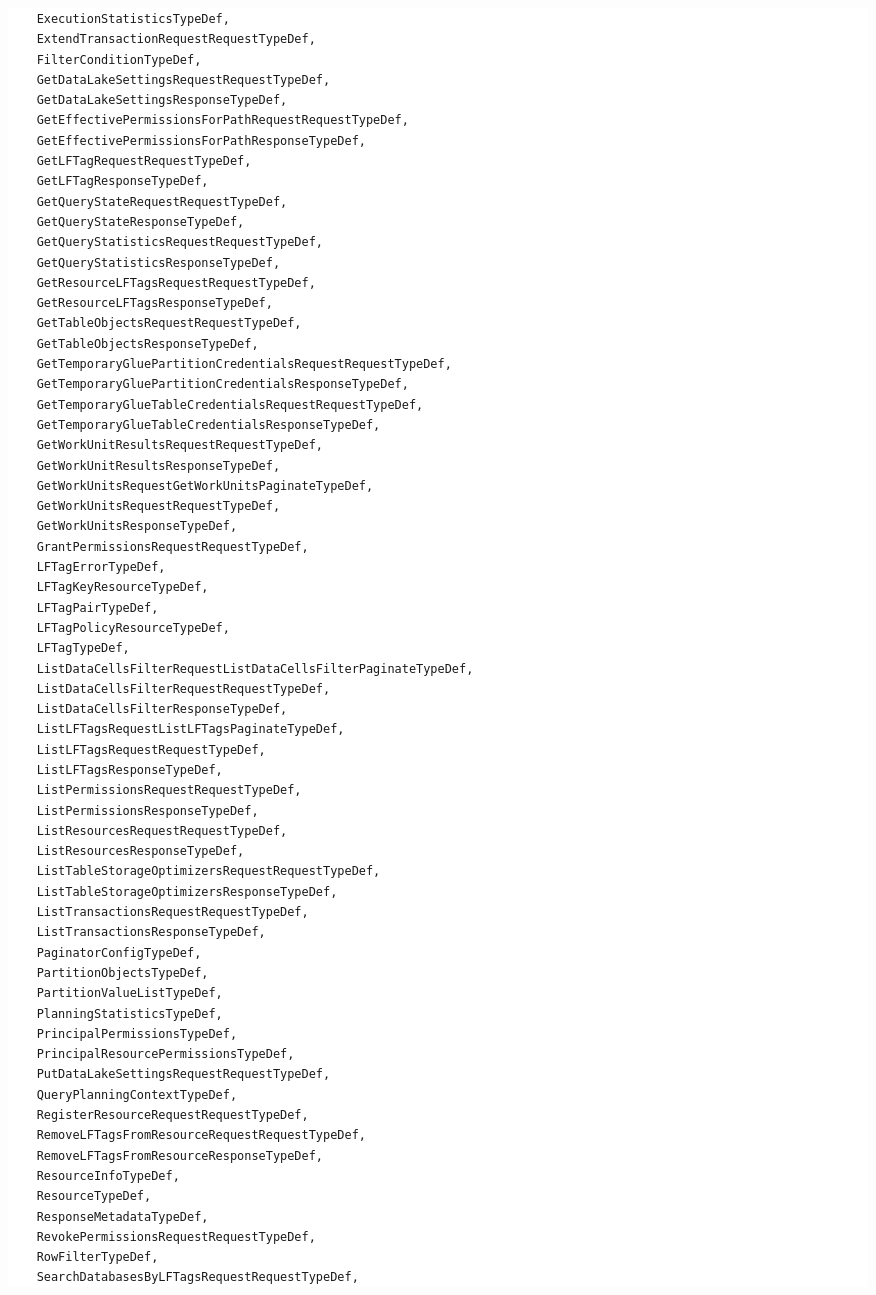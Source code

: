 ```python
    ExecutionStatisticsTypeDef,
    ExtendTransactionRequestRequestTypeDef,
    FilterConditionTypeDef,
    GetDataLakeSettingsRequestRequestTypeDef,
    GetDataLakeSettingsResponseTypeDef,
    GetEffectivePermissionsForPathRequestRequestTypeDef,
    GetEffectivePermissionsForPathResponseTypeDef,
    GetLFTagRequestRequestTypeDef,
    GetLFTagResponseTypeDef,
    GetQueryStateRequestRequestTypeDef,
    GetQueryStateResponseTypeDef,
    GetQueryStatisticsRequestRequestTypeDef,
    GetQueryStatisticsResponseTypeDef,
    GetResourceLFTagsRequestRequestTypeDef,
    GetResourceLFTagsResponseTypeDef,
    GetTableObjectsRequestRequestTypeDef,
    GetTableObjectsResponseTypeDef,
    GetTemporaryGluePartitionCredentialsRequestRequestTypeDef,
    GetTemporaryGluePartitionCredentialsResponseTypeDef,
    GetTemporaryGlueTableCredentialsRequestRequestTypeDef,
    GetTemporaryGlueTableCredentialsResponseTypeDef,
    GetWorkUnitResultsRequestRequestTypeDef,
    GetWorkUnitResultsResponseTypeDef,
    GetWorkUnitsRequestGetWorkUnitsPaginateTypeDef,
    GetWorkUnitsRequestRequestTypeDef,
    GetWorkUnitsResponseTypeDef,
    GrantPermissionsRequestRequestTypeDef,
    LFTagErrorTypeDef,
    LFTagKeyResourceTypeDef,
    LFTagPairTypeDef,
    LFTagPolicyResourceTypeDef,
    LFTagTypeDef,
    ListDataCellsFilterRequestListDataCellsFilterPaginateTypeDef,
    ListDataCellsFilterRequestRequestTypeDef,
    ListDataCellsFilterResponseTypeDef,
    ListLFTagsRequestListLFTagsPaginateTypeDef,
    ListLFTagsRequestRequestTypeDef,
    ListLFTagsResponseTypeDef,
    ListPermissionsRequestRequestTypeDef,
    ListPermissionsResponseTypeDef,
    ListResourcesRequestRequestTypeDef,
    ListResourcesResponseTypeDef,
    ListTableStorageOptimizersRequestRequestTypeDef,
    ListTableStorageOptimizersResponseTypeDef,
    ListTransactionsRequestRequestTypeDef,
    ListTransactionsResponseTypeDef,
    PaginatorConfigTypeDef,
    PartitionObjectsTypeDef,
    PartitionValueListTypeDef,
    PlanningStatisticsTypeDef,
    PrincipalPermissionsTypeDef,
    PrincipalResourcePermissionsTypeDef,
    PutDataLakeSettingsRequestRequestTypeDef,
    QueryPlanningContextTypeDef,
    RegisterResourceRequestRequestTypeDef,
    RemoveLFTagsFromResourceRequestRequestTypeDef,
    RemoveLFTagsFromResourceResponseTypeDef,
    ResourceInfoTypeDef,
    ResourceTypeDef,
    ResponseMetadataTypeDef,
    RevokePermissionsRequestRequestTypeDef,
    RowFilterTypeDef,
    SearchDatabasesByLFTagsRequestRequestTypeDef,
```